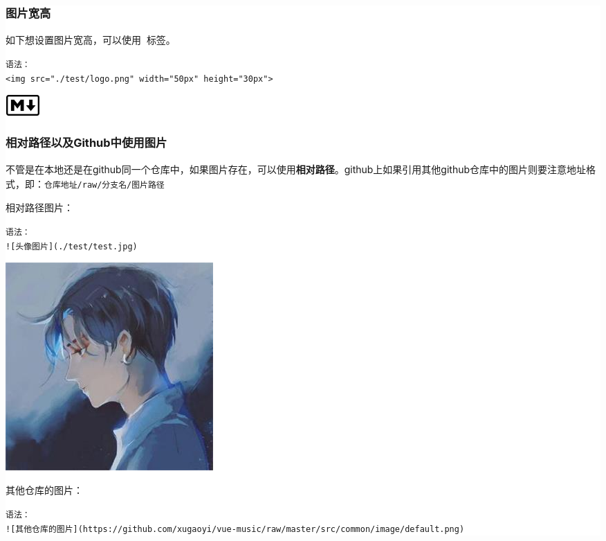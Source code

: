 ### 图片宽高

如下想设置图片宽高，可以使用 <img> 标签。

```
语法：
<img src="./test/logo.png" width="50px" height="30px">
```



<img src="./test/logo.png" width="50px" height="30px">



### 相对路径以及Github中使用图片

不管是在本地还是在github同一个仓库中，如果图片存在，可以使用**相对路径**。github上如果引用其他github仓库中的图片则要注意地址格式，即：`仓库地址/raw/分支名/图片路径`

相对路径图片：

```
语法：
![头像图片](./test/test.jpg)
```



![头像图片](./test/test.jpg)

其他仓库的图片：

```
语法：
![其他仓库的图片](https://github.com/xugaoyi/vue-music/raw/master/src/common/image/default.png)
```
